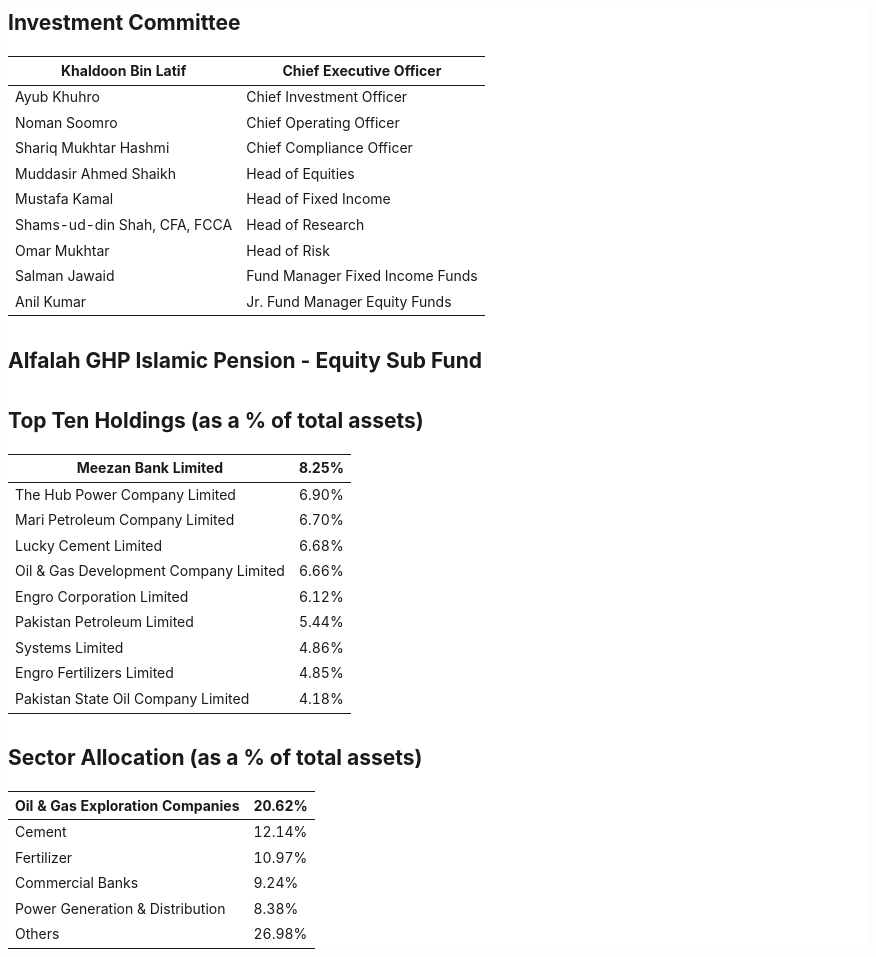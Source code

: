 ## Investment Committee

| Khaldoon Bin Latif           | Chief Executive Officer         |
| ---------------------------- | ------------------------------- |
| Ayub Khuhro                  | Chief Investment Officer        |
| Noman Soomro                 | Chief Operating Officer         |
| Shariq Mukhtar Hashmi        | Chief Compliance Officer        |
| Muddasir Ahmed Shaikh        | Head of Equities                |
| Mustafa Kamal                | Head of Fixed Income            |
| Shams-ud-din Shah, CFA, FCCA | Head of Research                |
| Omar Mukhtar                 | Head of Risk                    |
| Salman Jawaid                | Fund Manager Fixed Income Funds |
| Anil Kumar                   | Jr. Fund Manager Equity Funds   |

## Alfalah GHP Islamic Pension - Equity Sub Fund

## Top Ten Holdings (as a % of total assets)

| Meezan Bank Limited                   | 8.25% |
| ------------------------------------- | ----- |
| The Hub Power Company Limited         | 6.90% |
| Mari Petroleum Company Limited        | 6.70% |
| Lucky Cement Limited                  | 6.68% |
| Oil & Gas Development Company Limited | 6.66% |
| Engro Corporation Limited             | 6.12% |
| Pakistan Petroleum Limited            | 5.44% |
| Systems Limited                       | 4.86% |
| Engro Fertilizers Limited             | 4.85% |
| Pakistan State Oil Company Limited    | 4.18% |

## Sector Allocation (as a % of total assets)

| Oil & Gas Exploration Companies | 20.62% |
| ------------------------------- | ------ |
| Cement                          | 12.14% |
| Fertilizer                      | 10.97% |
| Commercial Banks                | 9.24%  |
| Power Generation & Distribution | 8.38%  |
| Others                          | 26.98% |
